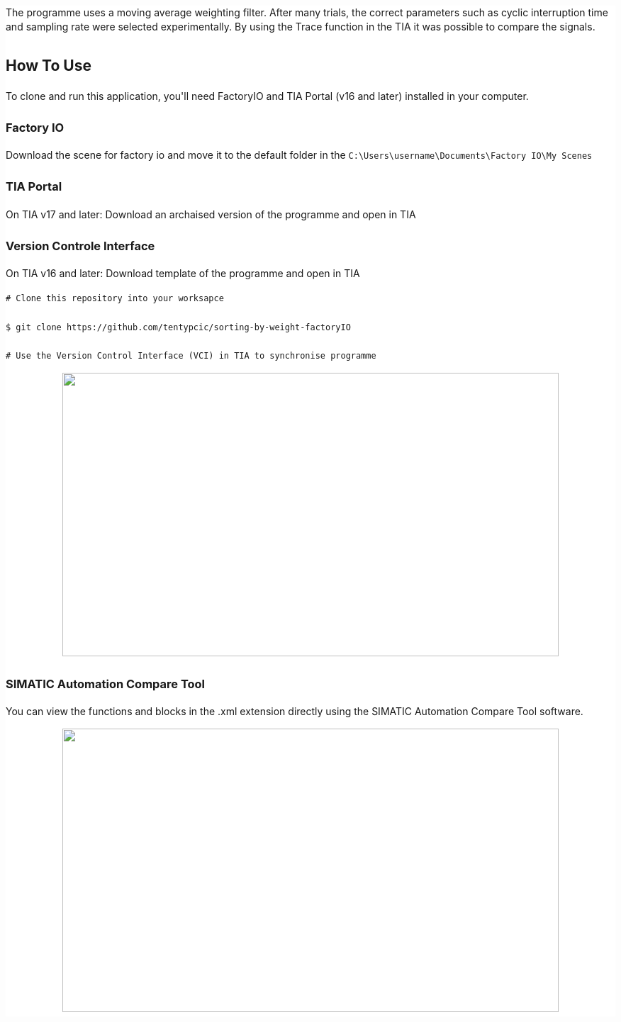 The programme uses a moving average weighting filter. After many trials, the correct parameters such as cyclic interruption time and sampling rate were selected experimentally. By using the Trace function in the TIA it was possible to compare the signals.

## How To Use

To clone and run this application, you'll need FactoryIO and TIA Portal (v16 and later) installed in your computer. 

### Factory IO

Download the scene for factory io and move it to the default folder in the `C:\Users\username\Documents\Factory IO\My Scenes`

### TIA Portal

On TIA v17 and later: 
Download an archaised version of the programme and open in TIA

### Version Controle Interface

On TIA v16 and later:
 Download template of the programme and open in TIA
 
    # Clone this repository into your worksapce
    
    $ git clone https://github.com/tentypcic/sorting-by-weight-factoryIO
    
    # Use the Version Control Interface (VCI) in TIA to synchronise programme

<p align="center">
  <img width="700" height="400" src="https://www.dmcinfo.com/Portals/0/Siemens-VCI-image-2.png">
</p>

### SIMATIC Automation Compare Tool

You can view the functions and blocks in the .xml extension directly using the SIMATIC Automation Compare Tool software.

<p align="center">
  <img width="700" height="400" src="https://github.com/tentypcic/sorting-by-weight-factoryIO/blob/main/Documantation/act.png?raw=true">
</p>
